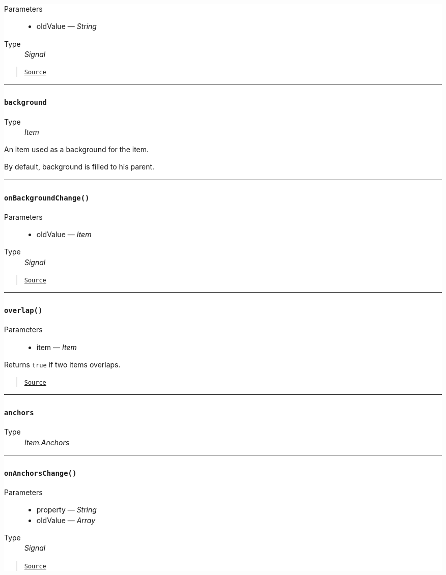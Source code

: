 <dl><dt>Parameters</dt><dd><ul><li>oldValue — <i>String</i></li></ul></dd><dt>Type</dt><dd><i>Signal</i></dd></dl>


> [`Source`](https://github.com/Neft-io/neft/blob/88c1d4e83c5a6037666ad9719faf105f21aa5cbe/src/renderer/types/basics/item.litcoffee#signal-itemonlinkurichangestring-oldvalue)


* * * 

### `background`

<dl><dt>Type</dt><dd><i>Item</i></dd></dl>

An item used as a background for the item.

By default, background is filled to his parent.


* * * 

### `onBackgroundChange()`

<dl><dt>Parameters</dt><dd><ul><li>oldValue — <i>Item</i></li></ul></dd><dt>Type</dt><dd><i>Signal</i></dd></dl>


> [`Source`](https://github.com/Neft-io/neft/blob/88c1d4e83c5a6037666ad9719faf105f21aa5cbe/src/renderer/types/basics/item.litcoffee#signal-itemonbackgroundchangeitem-oldvalue)


* * * 

### `overlap()`

<dl><dt>Parameters</dt><dd><ul><li>item — <i>Item</i></li></ul></dd></dl>

Returns `true` if two items overlaps.


> [`Source`](https://github.com/Neft-io/neft/blob/88c1d4e83c5a6037666ad9719faf105f21aa5cbe/src/renderer/types/basics/item.litcoffee#itemoverlapitem-item)


* * * 

### `anchors`

<dl><dt>Type</dt><dd><i>Item.Anchors</i></dd></dl>


* * * 

### `onAnchorsChange()`

<dl><dt>Parameters</dt><dd><ul><li>property — <i>String</i></li><li>oldValue — <i>Array</i></li></ul></dd><dt>Type</dt><dd><i>Signal</i></dd></dl>


> [`Source`](https://github.com/Neft-io/neft/blob/88c1d4e83c5a6037666ad9719faf105f21aa5cbe/src/renderer/types/basics/item.litcoffee#signal-itemonanchorschangestring-property-array-oldvalue)
